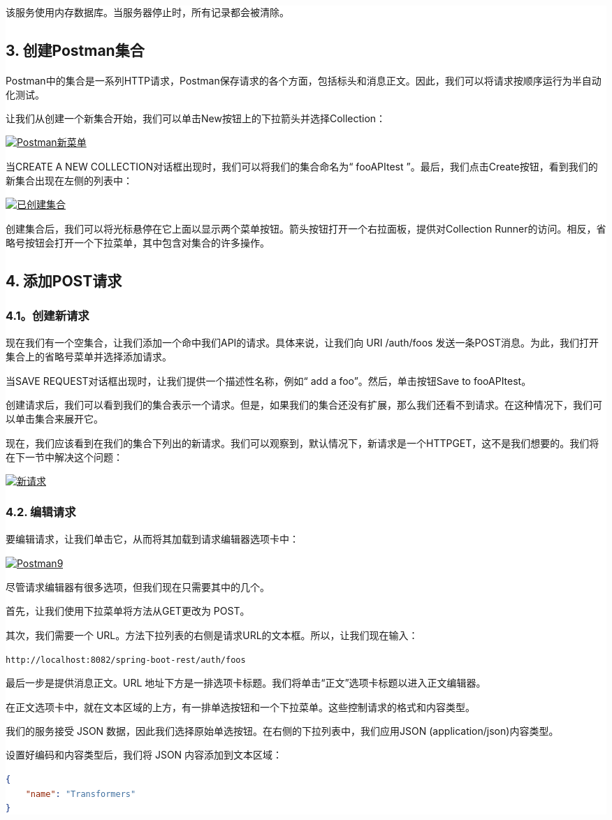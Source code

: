 该服务使用内存数据库。当服务器停止时，所有记录都会被清除。

## 3. 创建Postman集合

Postman中的集合是一系列HTTP请求，Postman保存请求的各个方面，包括标头和消息正文。因此，我们可以将请求按顺序运行为半自动化测试。

让我们从创建一个新集合开始，我们可以单击New按钮上的下拉箭头并选择Collection：

[![Postman新菜单](https://www.baeldung.com/wp-content/uploads/2019/02/postman-new-menu-216x300.png)](https://www.baeldung.com/wp-content/uploads/2019/02/postman-new-menu.png)

当CREATE A NEW COLLECTION对话框出现时，我们可以将我们的集合命名为“ fooAPItest ”。最后，我们点击Create按钮，看到我们的新集合出现在左侧的列表中：

[![已创建集合](https://www.baeldung.com/wp-content/uploads/2019/02/collection-created-276x300.png)](https://www.baeldung.com/wp-content/uploads/2019/02/collection-created.png)

创建集合后，我们可以将光标悬停在它上面以显示两个菜单按钮。箭头按钮打开一个右拉面板，提供对Collection Runner的访问。相反，省略号按钮会打开一个下拉菜单，其中包含对集合的许多操作。

## 4. 添加POST请求

### 4.1。创建新请求

现在我们有一个空集合，让我们添加一个命中我们API的请求。具体来说，让我们向 URI /auth/foos 发送一条POST消息。为此，我们打开集合上的省略号菜单并选择添加请求。

当SAVE REQUEST对话框出现时，让我们提供一个描述性名称，例如“ add a foo”。然后，单击按钮Save to fooAPItest。

创建请求后，我们可以看到我们的集合表示一个请求。但是，如果我们的集合还没有扩展，那么我们还看不到请求。在这种情况下，我们可以单击集合来展开它。

现在，我们应该看到在我们的集合下列出的新请求。我们可以观察到，默认情况下，新请求是一个HTTPGET，这不是我们想要的。我们将在下一节中解决这个问题：

[![新请求](https://www.baeldung.com/wp-content/uploads/2019/02/new-request-294x300.png)](https://www.baeldung.com/wp-content/uploads/2019/02/new-request.png)

### 4.2. 编辑请求

要编辑请求，让我们单击它，从而将其加载到请求编辑器选项卡中：

[![Postman9](https://www.baeldung.com/wp-content/uploads/2019/02/postman9.png)](https://www.baeldung.com/wp-content/uploads/2019/02/postman9.png)

尽管请求编辑器有很多选项，但我们现在只需要其中的几个。

首先，让我们使用下拉菜单将方法从GET更改为 POST。

其次，我们需要一个 URL。方法下拉列表的右侧是请求URL的文本框。所以，让我们现在输入：

```plaintext
http://localhost:8082/spring-boot-rest/auth/foos
```

最后一步是提供消息正文。URL 地址下方是一排选项卡标题。我们将单击“正文”选项卡标题以进入正文编辑器。

在正文选项卡中，就在文本区域的上方，有一排单选按钮和一个下拉菜单。这些控制请求的格式和内容类型。

我们的服务接受 JSON 数据，因此我们选择原始单选按钮。在右侧的下拉列表中，我们应用JSON (application/json)内容类型。

设置好编码和内容类型后，我们将 JSON 内容添加到文本区域：

```json
{
    "name": "Transformers"
}
```
